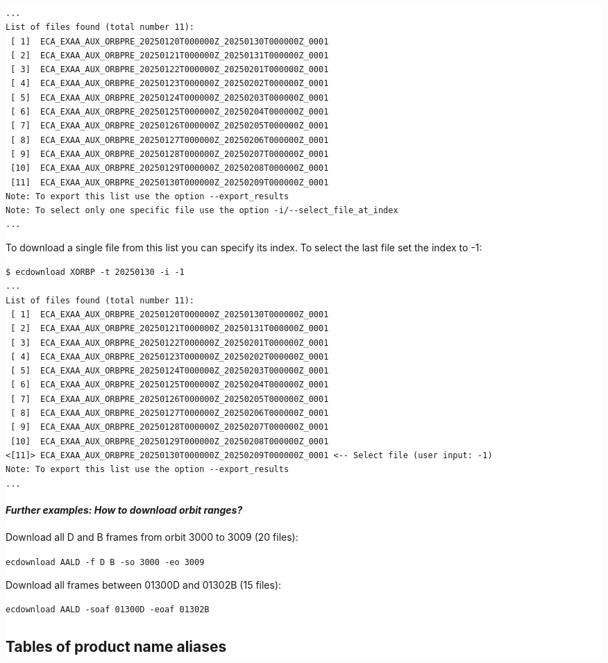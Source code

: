 ```shell
...
List of files found (total number 11):
 [ 1]  ECA_EXAA_AUX_ORBPRE_20250120T000000Z_20250130T000000Z_0001
 [ 2]  ECA_EXAA_AUX_ORBPRE_20250121T000000Z_20250131T000000Z_0001
 [ 3]  ECA_EXAA_AUX_ORBPRE_20250122T000000Z_20250201T000000Z_0001
 [ 4]  ECA_EXAA_AUX_ORBPRE_20250123T000000Z_20250202T000000Z_0001
 [ 5]  ECA_EXAA_AUX_ORBPRE_20250124T000000Z_20250203T000000Z_0001
 [ 6]  ECA_EXAA_AUX_ORBPRE_20250125T000000Z_20250204T000000Z_0001
 [ 7]  ECA_EXAA_AUX_ORBPRE_20250126T000000Z_20250205T000000Z_0001
 [ 8]  ECA_EXAA_AUX_ORBPRE_20250127T000000Z_20250206T000000Z_0001
 [ 9]  ECA_EXAA_AUX_ORBPRE_20250128T000000Z_20250207T000000Z_0001
 [10]  ECA_EXAA_AUX_ORBPRE_20250129T000000Z_20250208T000000Z_0001
 [11]  ECA_EXAA_AUX_ORBPRE_20250130T000000Z_20250209T000000Z_0001
Note: To export this list use the option --export_results
Note: To select only one specific file use the option -i/--select_file_at_index
...
```

To download a single file from this list you can specify its index. To select the last file set the index to -1:

```shell
$ ecdownload XORBP -t 20250130 -i -1
...
List of files found (total number 11):
 [ 1]  ECA_EXAA_AUX_ORBPRE_20250120T000000Z_20250130T000000Z_0001
 [ 2]  ECA_EXAA_AUX_ORBPRE_20250121T000000Z_20250131T000000Z_0001
 [ 3]  ECA_EXAA_AUX_ORBPRE_20250122T000000Z_20250201T000000Z_0001
 [ 4]  ECA_EXAA_AUX_ORBPRE_20250123T000000Z_20250202T000000Z_0001
 [ 5]  ECA_EXAA_AUX_ORBPRE_20250124T000000Z_20250203T000000Z_0001
 [ 6]  ECA_EXAA_AUX_ORBPRE_20250125T000000Z_20250204T000000Z_0001
 [ 7]  ECA_EXAA_AUX_ORBPRE_20250126T000000Z_20250205T000000Z_0001
 [ 8]  ECA_EXAA_AUX_ORBPRE_20250127T000000Z_20250206T000000Z_0001
 [ 9]  ECA_EXAA_AUX_ORBPRE_20250128T000000Z_20250207T000000Z_0001
 [10]  ECA_EXAA_AUX_ORBPRE_20250129T000000Z_20250208T000000Z_0001
<[11]> ECA_EXAA_AUX_ORBPRE_20250130T000000Z_20250209T000000Z_0001 <-- Select file (user input: -1)
Note: To export this list use the option --export_results
...
```

#### *Further examples: How to download orbit ranges?*
Download all D and B frames from orbit 3000 to 3009 (20 files):

```shell
ecdownload AALD -f D B -so 3000 -eo 3009
```

Download all frames between 01300D and 01302B (15 files):

```shell
ecdownload AALD -soaf 01300D -eoaf 01302B
```

## Tables of product name aliases
